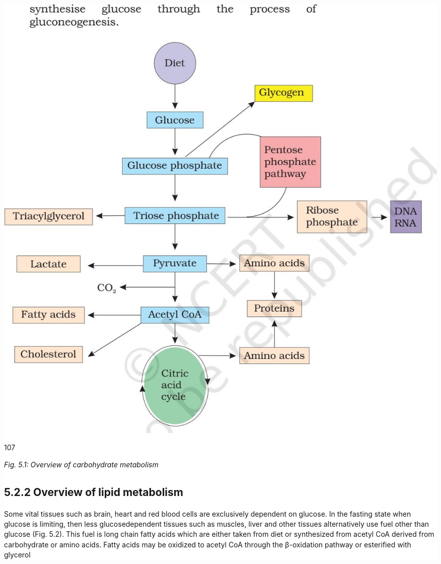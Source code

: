 ![](_page_4_Figure_1.jpeg)

107

*Fig. 5.1: Overview of carbohydrate metabolism*

## **5.2.2 Overview of lipid metabolism**

Some vital tissues such as brain, heart and red blood cells are exclusively dependent on glucose. In the fasting state when glucose is limiting, then less glucosedependent tissues such as muscles, liver and other tissues alternatively use fuel other than glucose (Fig. 5.2). This fuel is long chain fatty acids which are either taken from diet or synthesized from acetyl CoA derived from carbohydrate or amino acids. Fatty acids may be oxidized to acetyl CoA through the β-oxidation pathway or esterified with glycerol
